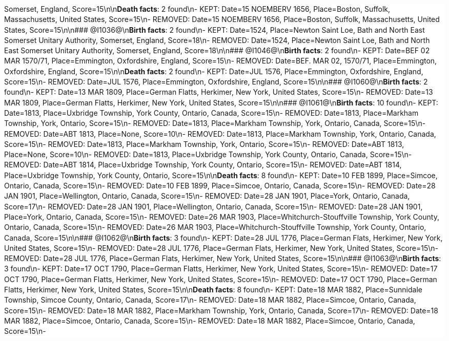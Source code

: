 Somerset, England, Score=15\n\n**Death facts**: 2 found\n- KEPT: Date=15 NOEMBERV 1656, Place=Boston, Suffolk, Massachusetts, United States, Score=15\n- REMOVED: Date=15 NOEMBERV 1656, Place=Boston, Suffolk, Massachusetts, United States, Score=15\n\n### @I1036@\n**Birth facts**: 2 found\n- KEPT: Date=1524, Place=Newton Saint Loe, Bath and North East Somerset Unitary Authority, Somerset, England, Score=18\n- REMOVED: Date=1524, Place=Newton Saint Loe, Bath and North East Somerset Unitary Authority, Somerset, England, Score=18\n\n### @I1046@\n**Birth facts**: 2 found\n- KEPT: Date=BEF 02 MAR 1570/71, Place=Emmington, Oxfordshire, England, Score=15\n- REMOVED: Date=BEF. MAR 02, 1570/71, Place=Emmington, Oxfordshire, England, Score=15\n\n**Death facts**: 2 found\n- KEPT: Date=JUL 1576, Place=Emmington, Oxfordshire, England, Score=15\n- REMOVED: Date=JUL 1576, Place=Emmington, Oxfordshire, England, Score=15\n\n### @I1060@\n**Birth facts**: 2 found\n- KEPT: Date=13 MAR 1809, Place=German Flatts, Herkimer, New York, United States, Score=15\n- REMOVED: Date=13 MAR 1809, Place=German Flatts, Herkimer, New York, United States, Score=15\n\n### @I1061@\n**Birth facts**: 10 found\n- KEPT: Date=1813, Place=Uxbridge Township, York County, Ontario, Canada, Score=15\n- REMOVED: Date=1813, Place=Markham Township, York, Ontario, Score=15\n- REMOVED: Date=1813, Place=Markham Township, York, Ontario, Canada, Score=15\n- REMOVED: Date=ABT 1813, Place=None, Score=10\n- REMOVED: Date=1813, Place=Markham Township, York, Ontario, Canada, Score=15\n- REMOVED: Date=1813, Place=Markham Township, York, Ontario, Score=15\n- REMOVED: Date=ABT 1813, Place=None, Score=10\n- REMOVED: Date=1813, Place=Uxbridge Township, York County, Ontario, Canada, Score=15\n- REMOVED: Date=ABT 1814, Place=Uxbridge Township, York County, Ontario, Score=15\n- REMOVED: Date=ABT 1814, Place=Uxbridge Township, York County, Ontario, Score=15\n\n**Death facts**: 8 found\n- KEPT: Date=10 FEB 1899, Place=Simcoe, Ontario, Canada, Score=15\n- REMOVED: Date=10 FEB 1899, Place=Simcoe, Ontario, Canada, Score=15\n- REMOVED: Date=28 JAN 1901, Place=Wellington, Ontario, Canada, Score=15\n- REMOVED: Date=28 JAN 1901, Place=York, Ontario, Canada, Score=17\n- REMOVED: Date=28 JAN 1901, Place=Wellington, Ontario, Canada, Score=15\n- REMOVED: Date=28 JAN 1901, Place=York, Ontario, Canada, Score=15\n- REMOVED: Date=26 MAR 1903, Place=Whitchurch-Stouffville Township, York County, Ontario, Canada, Score=15\n- REMOVED: Date=26 MAR 1903, Place=Whitchurch-Stouffville Township, York County, Ontario, Canada, Score=15\n\n### @I1062@\n**Birth facts**: 3 found\n- KEPT: Date=28 JUL 1776, Place=German Flats, Herkimer, New York, United States, Score=15\n- REMOVED: Date=28 JUL 1776, Place=German Flats, Herkimer, New York, United States, Score=15\n- REMOVED: Date=28 JUL 1776, Place=German Flats, Herkimer, New York, United States, Score=15\n\n### @I1063@\n**Birth facts**: 3 found\n- KEPT: Date=17 OCT 1790, Place=German Flatts, Herkimer, New York, United States, Score=15\n- REMOVED: Date=17 OCT 1790, Place=German Flatts, Herkimer, New York, United States, Score=15\n- REMOVED: Date=17 OCT 1790, Place=German Flatts, Herkimer, New York, United States, Score=15\n\n**Death facts**: 8 found\n- KEPT: Date=18 MAR 1882, Place=Sunnidale Township, Simcoe County, Ontario, Canada, Score=17\n- REMOVED: Date=18 MAR 1882, Place=Simcoe, Ontario, Canada, Score=15\n- REMOVED: Date=18 MAR 1882, Place=Markham Township, York, Ontario, Canada, Score=17\n- REMOVED: Date=18 MAR 1882, Place=Simcoe, Ontario, Canada, Score=15\n- REMOVED: Date=18 MAR 1882, Place=Simcoe, Ontario, Canada, Score=15\n-